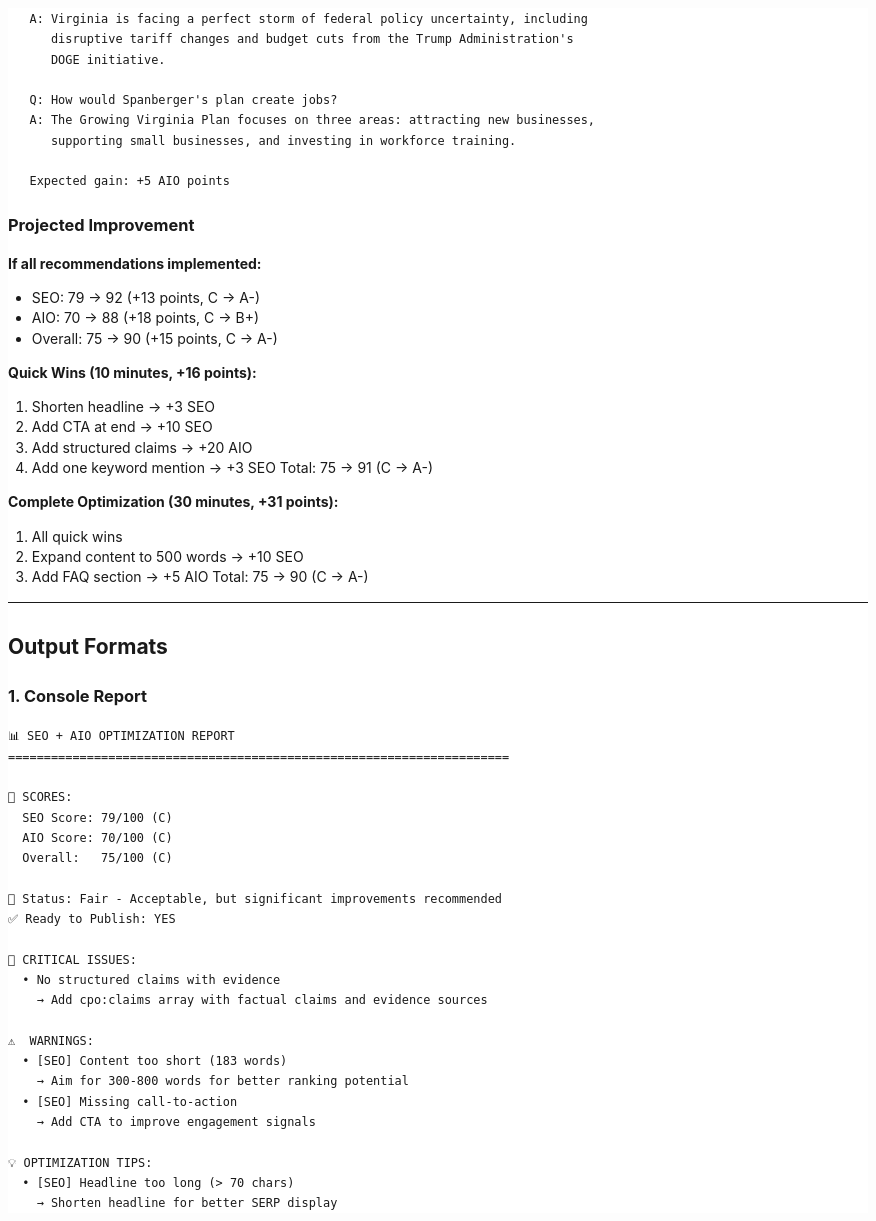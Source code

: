 ```
   A: Virginia is facing a perfect storm of federal policy uncertainty, including
      disruptive tariff changes and budget cuts from the Trump Administration's
      DOGE initiative.

   Q: How would Spanberger's plan create jobs?
   A: The Growing Virginia Plan focuses on three areas: attracting new businesses,
      supporting small businesses, and investing in workforce training.

   Expected gain: +5 AIO points
```

### Projected Improvement

**If all recommendations implemented:**
- SEO: 79 → 92 (+13 points, C → A-)
- AIO: 70 → 88 (+18 points, C → B+)
- Overall: 75 → 90 (+15 points, C → A-)

**Quick Wins (10 minutes, +16 points):**
1. Shorten headline → +3 SEO
2. Add CTA at end → +10 SEO
3. Add structured claims → +20 AIO
4. Add one keyword mention → +3 SEO
Total: 75 → 91 (C → A-)

**Complete Optimization (30 minutes, +31 points):**
1. All quick wins
2. Expand content to 500 words → +10 SEO
3. Add FAQ section → +5 AIO
Total: 75 → 90 (C → A-)

---

## Output Formats

### 1. Console Report
```
📊 SEO + AIO OPTIMIZATION REPORT
======================================================================

🎯 SCORES:
  SEO Score: 79/100 (C)
  AIO Score: 70/100 (C)
  Overall:   75/100 (C)

📝 Status: Fair - Acceptable, but significant improvements recommended
✅ Ready to Publish: YES

🚨 CRITICAL ISSUES:
  • No structured claims with evidence
    → Add cpo:claims array with factual claims and evidence sources

⚠️  WARNINGS:
  • [SEO] Content too short (183 words)
    → Aim for 300-800 words for better ranking potential
  • [SEO] Missing call-to-action
    → Add CTA to improve engagement signals

💡 OPTIMIZATION TIPS:
  • [SEO] Headline too long (> 70 chars)
    → Shorten headline for better SERP display
```
